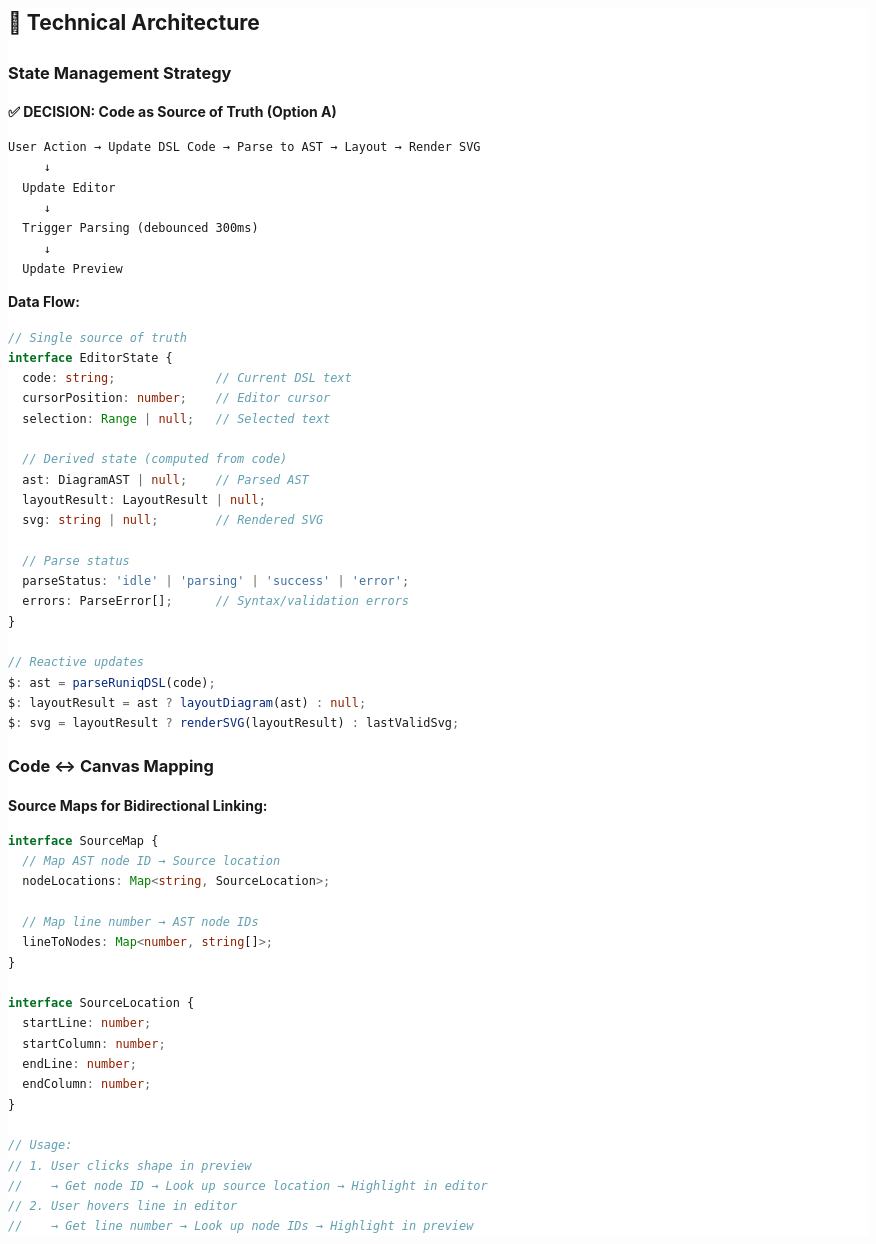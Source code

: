 
## 🔧 Technical Architecture

### State Management Strategy

**✅ DECISION: Code as Source of Truth (Option A)**

```
User Action → Update DSL Code → Parse to AST → Layout → Render SVG
     ↓
  Update Editor
     ↓
  Trigger Parsing (debounced 300ms)
     ↓
  Update Preview
```

**Data Flow:**
```typescript
// Single source of truth
interface EditorState {
  code: string;              // Current DSL text
  cursorPosition: number;    // Editor cursor
  selection: Range | null;   // Selected text
  
  // Derived state (computed from code)
  ast: DiagramAST | null;    // Parsed AST
  layoutResult: LayoutResult | null;
  svg: string | null;        // Rendered SVG
  
  // Parse status
  parseStatus: 'idle' | 'parsing' | 'success' | 'error';
  errors: ParseError[];      // Syntax/validation errors
}

// Reactive updates
$: ast = parseRuniqDSL(code);
$: layoutResult = ast ? layoutDiagram(ast) : null;
$: svg = layoutResult ? renderSVG(layoutResult) : lastValidSvg;
```

### Code ↔ Canvas Mapping

**Source Maps for Bidirectional Linking:**

```typescript
interface SourceMap {
  // Map AST node ID → Source location
  nodeLocations: Map<string, SourceLocation>;
  
  // Map line number → AST node IDs
  lineToNodes: Map<number, string[]>;
}

interface SourceLocation {
  startLine: number;
  startColumn: number;
  endLine: number;
  endColumn: number;
}

// Usage:
// 1. User clicks shape in preview
//    → Get node ID → Look up source location → Highlight in editor
// 2. User hovers line in editor
//    → Get line number → Look up node IDs → Highlight in preview
```